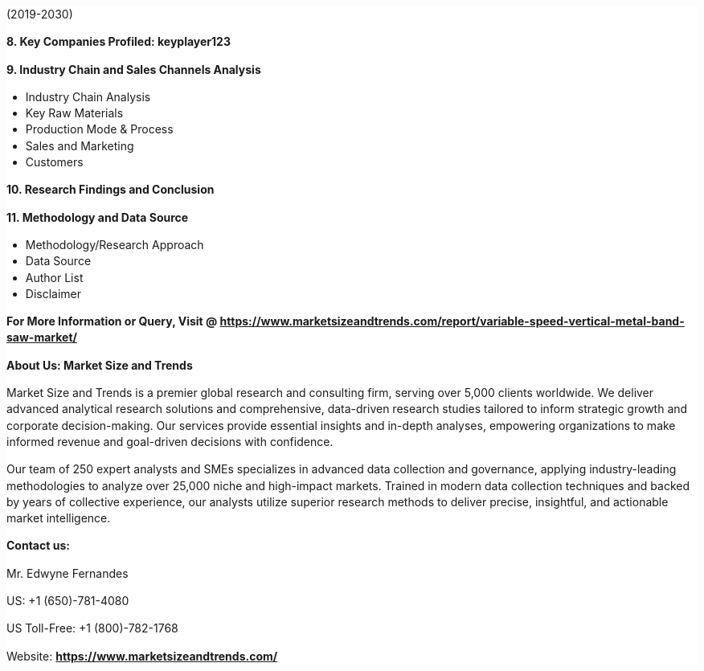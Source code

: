 (2019-2030)</li></ul><p><strong>8. Key Companies Profiled: keyplayer123</strong></p><p><strong>9. Industry Chain and Sales Channels Analysis</strong></p><ul><li>Industry Chain Analysis</li><li>Key Raw Materials</li><li>Production Mode &amp; Process</li><li>Sales and Marketing</li><li>Customers</li></ul><p><strong>10. Research Findings and Conclusion</strong></p><p><strong>11. Methodology and Data Source</strong></p><ul><li>Methodology/Research Approach</li><li>Data Source</li><li>Author List</li><li>Disclaimer</li></ul></p><p><strong>For More Information or Query, Visit @ <a href="https://www.marketsizeandtrends.com/report/variable-speed-vertical-metal-band-saw-market/">https://www.marketsizeandtrends.com/report/variable-speed-vertical-metal-band-saw-market/</a></strong></p><p><strong>About Us: Market Size and Trends</strong></p><p>Market Size and Trends is a premier global research and consulting firm, serving over 5,000 clients worldwide. We deliver advanced analytical research solutions and comprehensive, data-driven research studies tailored to inform strategic growth and corporate decision-making. Our services provide essential insights and in-depth analyses, empowering organizations to make informed revenue and goal-driven decisions with confidence.</p><p>Our team of 250 expert analysts and SMEs specializes in advanced data collection and governance, applying industry-leading methodologies to analyze over 25,000 niche and high-impact markets. Trained in modern data collection techniques and backed by years of collective experience, our analysts utilize superior research methods to deliver precise, insightful, and actionable market intelligence.</p><p><strong>Contact us:</strong></p><p>Mr. Edwyne Fernandes</p><p>US: +1 (650)-781-4080</p><p>US Toll-Free: +1 (800)-782-1768</p><p>Website: <strong><a href="https://www.marketsizeandtrends.com/">https://www.marketsizeandtrends.com/</a></strong></p>
